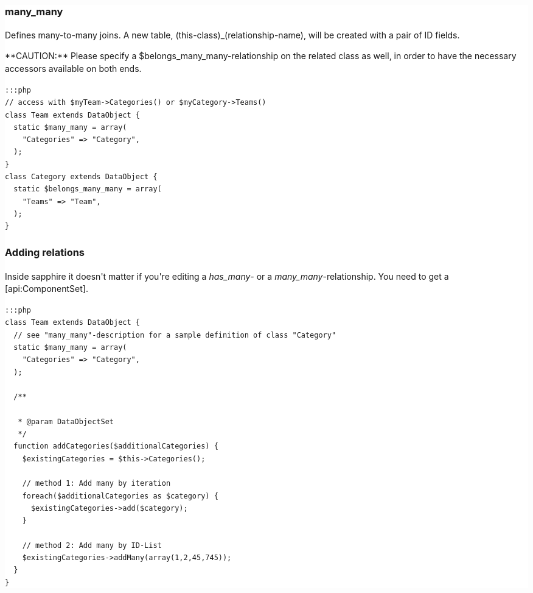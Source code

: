 
### many_many

Defines many-to-many joins. A new table, (this-class)_(relationship-name), will be created with a pair of ID fields.

<div class="warning" markdown='1'>
**CAUTION:** Please specify a $belongs_many_many-relationship on the related class as well, in order to have the necessary
accessors available on both ends.
</div>

	:::php
	// access with $myTeam->Categories() or $myCategory->Teams()
	class Team extends DataObject {
	  static $many_many = array(
	    "Categories" => "Category",
	  );
	}
	class Category extends DataObject {
	  static $belongs_many_many = array(
	    "Teams" => "Team",
	  );
	}


### Adding relations

Inside sapphire it doesn't matter if you're editing a *has_many*- or a *many_many*-relationship. You need to get a
[api:ComponentSet].

	:::php
	class Team extends DataObject {
	  // see "many_many"-description for a sample definition of class "Category"
	  static $many_many = array(
	    "Categories" => "Category",
	  );
		
	  /**
	
	   * @param DataObjectSet
	   */
	  function addCategories($additionalCategories) {
	    $existingCategories = $this->Categories();
	    
	    // method 1: Add many by iteration
	    foreach($additionalCategories as $category) {
	      $existingCategories->add($category);
	    }
	
	    // method 2: Add many by ID-List
	    $existingCategories->addMany(array(1,2,45,745));
	  }
	}
